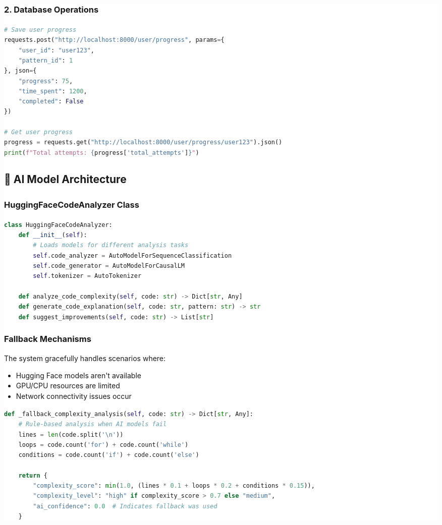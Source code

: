 ### 2. Database Operations

```python
# Save user progress
requests.post("http://localhost:8000/user/progress", params={
    "user_id": "user123",
    "pattern_id": 1
}, json={
    "progress": 75,
    "time_spent": 1200,
    "completed": False
})

# Get user progress
progress = requests.get("http://localhost:8000/user/progress/user123").json()
print(f"Total attempts: {progress['total_attempts']}")
```

## 🧠 AI Model Architecture

### HuggingFaceCodeAnalyzer Class

```python
class HuggingFaceCodeAnalyzer:
    def __init__(self):
        # Loads models for different analysis tasks
        self.code_analyzer = AutoModelForSequenceClassification
        self.code_generator = AutoModelForCausalLM
        self.tokenizer = AutoTokenizer

    def analyze_code_complexity(self, code: str) -> Dict[str, Any]
    def generate_code_explanation(self, code: str, pattern: str) -> str
    def suggest_improvements(self, code: str) -> List[str]
```

### Fallback Mechanisms

The system gracefully handles scenarios where:
- Hugging Face models aren't available
- GPU/CPU resources are limited
- Network connectivity issues occur

```python
def _fallback_complexity_analysis(self, code: str) -> Dict[str, Any]:
    # Rule-based analysis when AI models fail
    lines = len(code.split('\n'))
    loops = code.count('for') + code.count('while')
    conditions = code.count('if') + code.count('else')

    return {
        "complexity_score": min(1.0, (lines * 0.1 + loops * 0.2 + conditions * 0.15)),
        "complexity_level": "high" if complexity_score > 0.7 else "medium",
        "ai_confidence": 0.0  # Indicates fallback was used
    }
```
